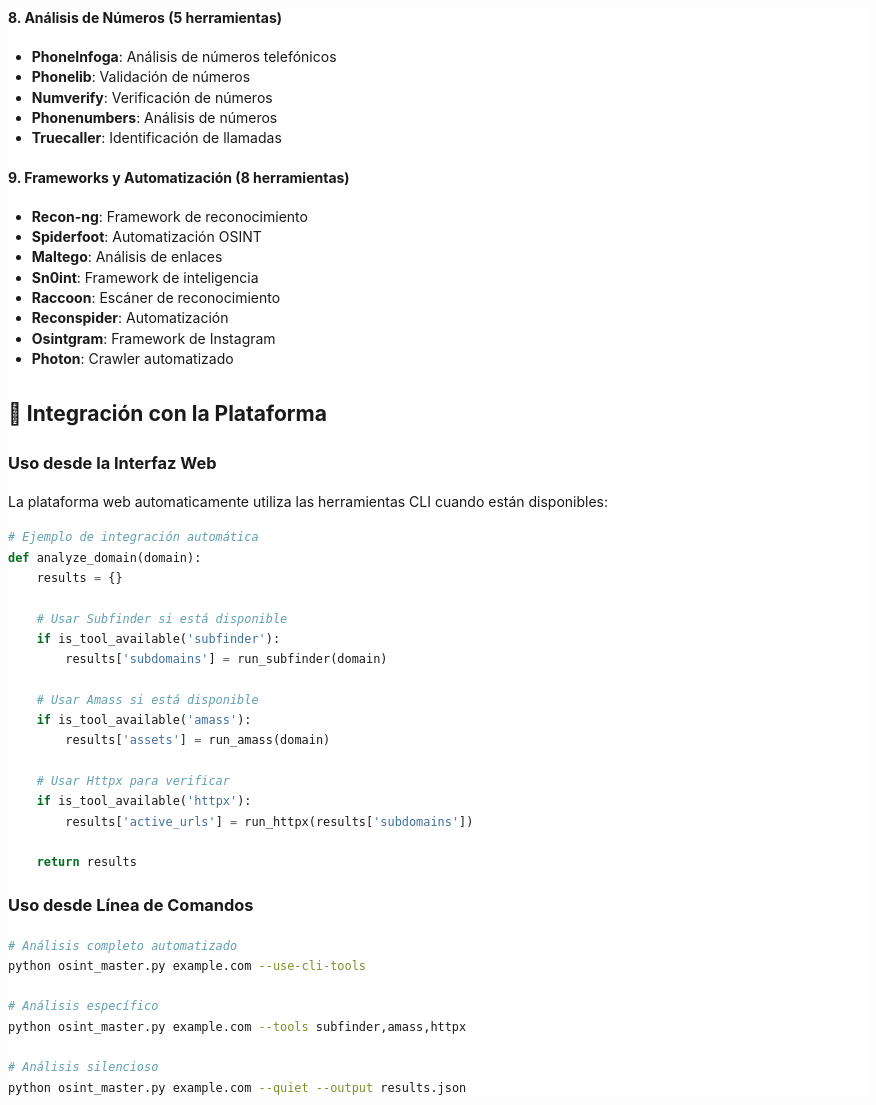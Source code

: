 #### 8. **Análisis de Números** (5 herramientas)
- **PhoneInfoga**: Análisis de números telefónicos
- **Phonelib**: Validación de números
- **Numverify**: Verificación de números
- **Phonenumbers**: Análisis de números
- **Truecaller**: Identificación de llamadas

#### 9. **Frameworks y Automatización** (8 herramientas)
- **Recon-ng**: Framework de reconocimiento
- **Spiderfoot**: Automatización OSINT
- **Maltego**: Análisis de enlaces
- **Sn0int**: Framework de inteligencia
- **Raccoon**: Escáner de reconocimiento
- **Reconspider**: Automatización
- **Osintgram**: Framework de Instagram
- **Photon**: Crawler automatizado

## 🚀 Integración con la Plataforma

### Uso desde la Interfaz Web

La plataforma web automaticamente utiliza las herramientas CLI cuando están disponibles:

```python
# Ejemplo de integración automática
def analyze_domain(domain):
    results = {}
    
    # Usar Subfinder si está disponible
    if is_tool_available('subfinder'):
        results['subdomains'] = run_subfinder(domain)
    
    # Usar Amass si está disponible
    if is_tool_available('amass'):
        results['assets'] = run_amass(domain)
    
    # Usar Httpx para verificar
    if is_tool_available('httpx'):
        results['active_urls'] = run_httpx(results['subdomains'])
    
    return results
```

### Uso desde Línea de Comandos

```bash
# Análisis completo automatizado
python osint_master.py example.com --use-cli-tools

# Análisis específico
python osint_master.py example.com --tools subfinder,amass,httpx

# Análisis silencioso
python osint_master.py example.com --quiet --output results.json
```
